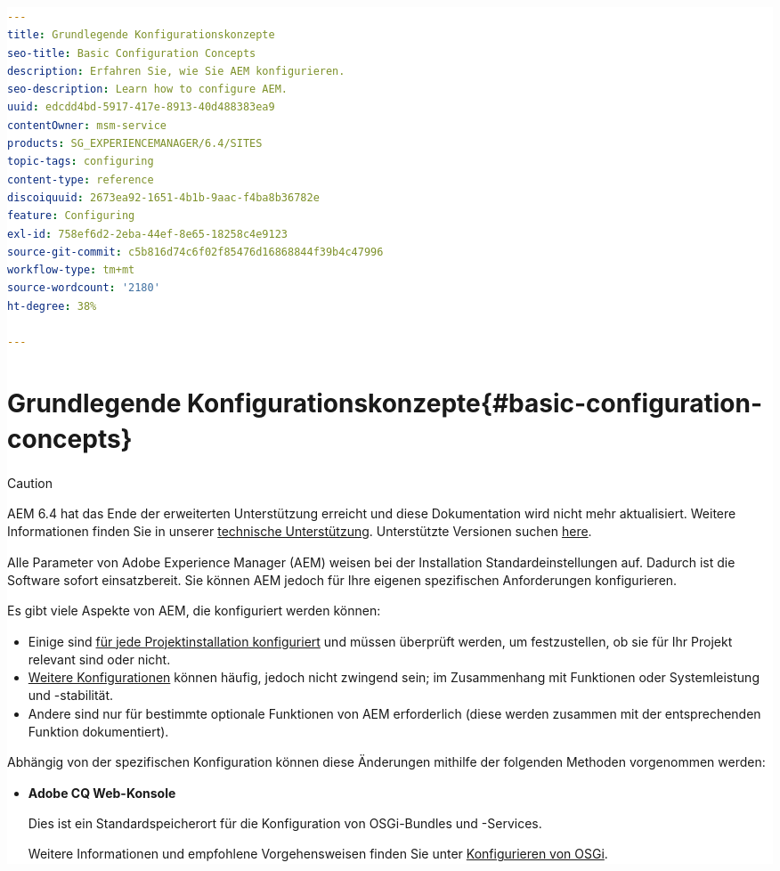 ```yaml
---
title: Grundlegende Konfigurationskonzepte
seo-title: Basic Configuration Concepts
description: Erfahren Sie, wie Sie AEM konfigurieren.
seo-description: Learn how to configure AEM.
uuid: edcdd4bd-5917-417e-8913-40d488383ea9
contentOwner: msm-service
products: SG_EXPERIENCEMANAGER/6.4/SITES
topic-tags: configuring
content-type: reference
discoiquuid: 2673ea92-1651-4b1b-9aac-f4ba8b36782e
feature: Configuring
exl-id: 758ef6d2-2eba-44ef-8e65-18258c4e9123
source-git-commit: c5b816d74c6f02f85476d16868844f39b4c47996
workflow-type: tm+mt
source-wordcount: '2180'
ht-degree: 38%

---
```


# Grundlegende Konfigurationskonzepte{#basic-configuration-concepts}

>[!CAUTION]
>
>AEM 6.4 hat das Ende der erweiterten Unterstützung erreicht und diese Dokumentation wird nicht mehr aktualisiert. Weitere Informationen finden Sie in unserer [technische Unterstützung](https://helpx.adobe.com/de/support/programs/eol-matrix.html). Unterstützte Versionen suchen [here](https://experienceleague.adobe.com/docs/?lang=de).

Alle Parameter von Adobe Experience Manager (AEM) weisen bei der Installation Standardeinstellungen auf. Dadurch ist die Software sofort einsatzbereit. Sie können AEM jedoch für Ihre eigenen spezifischen Anforderungen konfigurieren.

Es gibt viele Aspekte von AEM, die konfiguriert werden können:

* Einige sind [für jede Projektinstallation konfiguriert](#primary-configuration-considerations) und müssen überprüft werden, um festzustellen, ob sie für Ihr Projekt relevant sind oder nicht.
* [Weitere Konfigurationen](#further-configuration-considerations) können häufig, jedoch nicht zwingend sein; im Zusammenhang mit Funktionen oder Systemleistung und -stabilität.
* Andere sind nur für bestimmte optionale Funktionen von AEM erforderlich (diese werden zusammen mit der entsprechenden Funktion dokumentiert).

Abhängig von der spezifischen Konfiguration können diese Änderungen mithilfe der folgenden Methoden vorgenommen werden:

* **Adobe CQ Web-Konsole**

   Dies ist ein Standardspeicherort für die Konfiguration von OSGi-Bundles und -Services.

   Weitere Informationen und empfohlene Vorgehensweisen finden Sie unter [Konfigurieren von OSGi](/help/sites-deploying/configuring-osgi.md).
